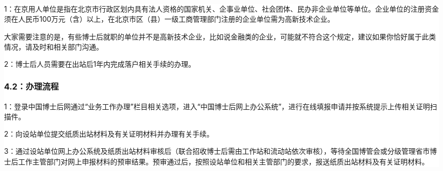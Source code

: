 1：在京用人单位是指在北京市行政区划内具有法人资格的国家机关、企事业单位、社会团体、民办非企业单位等单位。企业单位的注册资金须在人民币100万元（含）以上，在北京市区（县）一级工商管理部门注册的企业单位需为高新技术企业。

大家需要注意的是，有些博士后就职的单位并不是高新技术企业，比如说金融类的企业，可能就不符合这个规定，建议如果你恰好属于此类情况，请及时和相关部门沟通。

2：博士后人员需要在出站后1年内完成落户相关手续的办理。

### 4.2：办理流程

1：登录中国博士后网通过“业务工作办理”栏目相关选项，进入“中国博士后网上办公系统”，进行在线填报申请并按系统提示上传相关证明扫描件。

2：向设站单位提交纸质出站材料及有关证明材料并办理有关手续。

3：通过设站单位网上办公系统及纸质出站材料审核后（联合招收博士后需由工作站和流动站依次审核），等待全国博管会或分级管理省市博士后工作主管部门对网上申报材料的预审结果。预审通过后，按照设站单位和相关主管部门的要求，报送纸质出站材料及有关证明材料。
